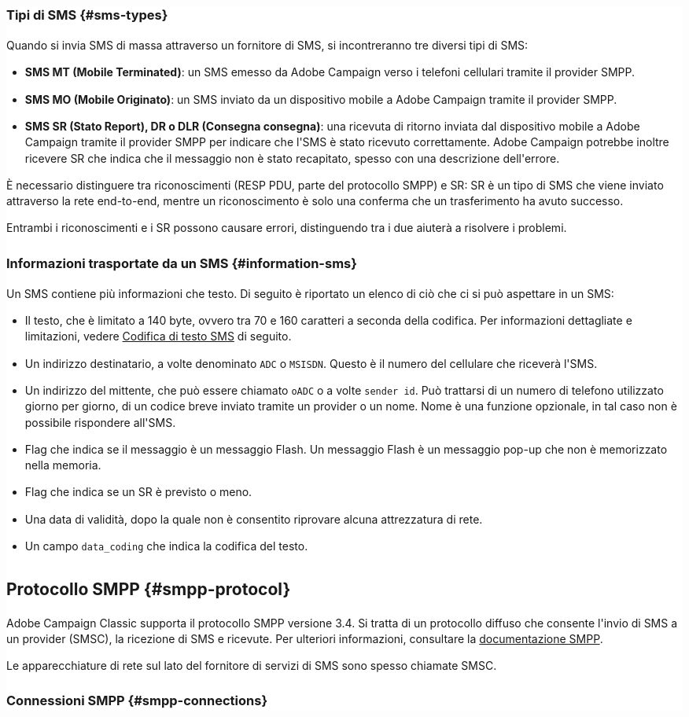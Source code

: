 ### Tipi di SMS {#sms-types}

Quando si invia SMS di massa attraverso un fornitore di SMS, si incontreranno tre diversi tipi di SMS:

* **SMS MT (Mobile Terminated)**: un SMS emesso da  Adobe Campaign verso i telefoni cellulari tramite il provider SMPP.

* **SMS MO (Mobile Originato)**: un SMS inviato da un dispositivo mobile a  Adobe Campaign tramite il provider SMPP.

* **SMS SR (Stato Report), DR o DLR (Consegna consegna)**: una ricevuta di ritorno inviata dal dispositivo mobile a  Adobe Campaign tramite il provider SMPP per indicare che l&#39;SMS è stato ricevuto correttamente.  Adobe Campaign potrebbe inoltre ricevere SR che indica che il messaggio non è stato recapitato, spesso con una descrizione dell&#39;errore.

È necessario distinguere tra riconoscimenti (RESP PDU, parte del protocollo SMPP) e SR: SR è un tipo di SMS che viene inviato attraverso la rete end-to-end, mentre un riconoscimento è solo una conferma che un trasferimento ha avuto successo.

Entrambi i riconoscimenti e i SR possono causare errori, distinguendo tra i due aiuterà a risolvere i problemi.

### Informazioni trasportate da un SMS {#information-sms}

Un SMS contiene più informazioni che testo. Di seguito è riportato un elenco di ciò che ci si può aspettare in un SMS:

* Il testo, che è limitato a 140 byte, ovvero tra 70 e 160 caratteri a seconda della codifica. Per informazioni dettagliate e limitazioni, vedere [Codifica di testo SMS](../../delivery/using/sms-protocol.md#sms-text-encoding) di seguito.

* Un indirizzo destinatario, a volte denominato `ADC` o `MSISDN`. Questo è il numero del cellulare che riceverà l&#39;SMS.

* Un indirizzo del mittente, che può essere chiamato `oADC` o a volte `sender id`. Può trattarsi di un numero di telefono utilizzato giorno per giorno, di un codice breve inviato tramite un provider o un nome. Nome è una funzione opzionale, in tal caso non è possibile rispondere all&#39;SMS.

* Flag che indica se il messaggio è un messaggio Flash. Un messaggio Flash è un messaggio pop-up che non è memorizzato nella memoria.

* Flag che indica se un SR è previsto o meno.

* Una data di validità, dopo la quale non è consentito riprovare alcuna attrezzatura di rete.

* Un campo `data_coding` che indica la codifica del testo.

## Protocollo SMPP {#smpp-protocol}

Adobe Campaign Classic supporta il protocollo SMPP versione 3.4. Si tratta di un protocollo diffuso che consente l&#39;invio di SMS a un provider (SMSC), la ricezione di SMS e ricevute. Per ulteriori informazioni, consultare la [documentazione SMPP](https://smpp.org/SMPP_v3_4_Issue1_2.pdf).

Le apparecchiature di rete sul lato del fornitore di servizi di SMS sono spesso chiamate SMSC.

### Connessioni SMPP {#smpp-connections}
